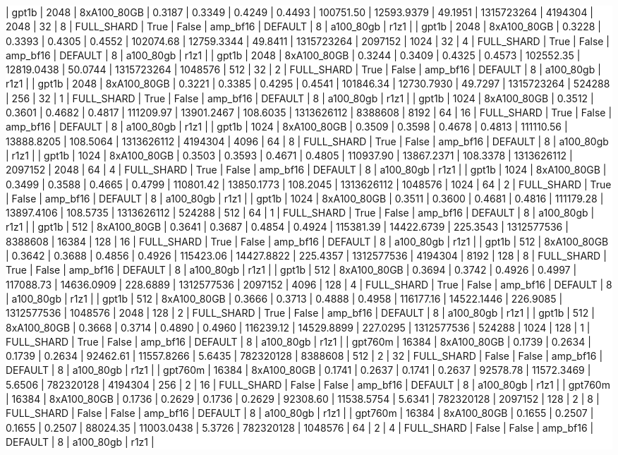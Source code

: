 |   gpt1b |       2048 |   8xA100_80GB | 0.3187 | 0.3349 | 0.4249 | 0.4493 |        100751.50 |              12593.9379 |          49.1951 |  1315723264 |             4194304 |                2048 |                 32 |         8 |    FULL_SHARD |    True |         False |  amp_bf16 | DEFAULT |       8 | a100_80gb |    r1z1 |
|   gpt1b |       2048 |   8xA100_80GB | 0.3228 | 0.3393 | 0.4305 | 0.4552 |        102074.68 |              12759.3344 |          49.8411 |  1315723264 |             2097152 |                1024 |                 32 |         4 |    FULL_SHARD |    True |         False |  amp_bf16 | DEFAULT |       8 | a100_80gb |    r1z1 |
|   gpt1b |       2048 |   8xA100_80GB | 0.3244 | 0.3409 | 0.4325 | 0.4573 |        102552.35 |              12819.0438 |          50.0744 |  1315723264 |             1048576 |                 512 |                 32 |         2 |    FULL_SHARD |    True |         False |  amp_bf16 | DEFAULT |       8 | a100_80gb |    r1z1 |
|   gpt1b |       2048 |   8xA100_80GB | 0.3221 | 0.3385 | 0.4295 | 0.4541 |        101846.34 |              12730.7930 |          49.7297 |  1315723264 |              524288 |                 256 |                 32 |         1 |    FULL_SHARD |    True |         False |  amp_bf16 | DEFAULT |       8 | a100_80gb |    r1z1 |
|   gpt1b |       1024 |   8xA100_80GB | 0.3512 | 0.3601 | 0.4682 | 0.4817 |        111209.97 |              13901.2467 |         108.6035 |  1313626112 |             8388608 |                8192 |                 64 |        16 |    FULL_SHARD |    True |         False |  amp_bf16 | DEFAULT |       8 | a100_80gb |    r1z1 |
|   gpt1b |       1024 |   8xA100_80GB | 0.3509 | 0.3598 | 0.4678 | 0.4813 |        111110.56 |              13888.8205 |         108.5064 |  1313626112 |             4194304 |                4096 |                 64 |         8 |    FULL_SHARD |    True |         False |  amp_bf16 | DEFAULT |       8 | a100_80gb |    r1z1 |
|   gpt1b |       1024 |   8xA100_80GB | 0.3503 | 0.3593 | 0.4671 | 0.4805 |        110937.90 |              13867.2371 |         108.3378 |  1313626112 |             2097152 |                2048 |                 64 |         4 |    FULL_SHARD |    True |         False |  amp_bf16 | DEFAULT |       8 | a100_80gb |    r1z1 |
|   gpt1b |       1024 |   8xA100_80GB | 0.3499 | 0.3588 | 0.4665 | 0.4799 |        110801.42 |              13850.1773 |         108.2045 |  1313626112 |             1048576 |                1024 |                 64 |         2 |    FULL_SHARD |    True |         False |  amp_bf16 | DEFAULT |       8 | a100_80gb |    r1z1 |
|   gpt1b |       1024 |   8xA100_80GB | 0.3511 | 0.3600 | 0.4681 | 0.4816 |        111179.28 |              13897.4106 |         108.5735 |  1313626112 |              524288 |                 512 |                 64 |         1 |    FULL_SHARD |    True |         False |  amp_bf16 | DEFAULT |       8 | a100_80gb |    r1z1 |
|   gpt1b |        512 |   8xA100_80GB | 0.3641 | 0.3687 | 0.4854 | 0.4924 |        115381.39 |              14422.6739 |         225.3543 |  1312577536 |             8388608 |               16384 |                128 |        16 |    FULL_SHARD |    True |         False |  amp_bf16 | DEFAULT |       8 | a100_80gb |    r1z1 |
|   gpt1b |        512 |   8xA100_80GB | 0.3642 | 0.3688 | 0.4856 | 0.4926 |        115423.06 |              14427.8822 |         225.4357 |  1312577536 |             4194304 |                8192 |                128 |         8 |    FULL_SHARD |    True |         False |  amp_bf16 | DEFAULT |       8 | a100_80gb |    r1z1 |
|   gpt1b |        512 |   8xA100_80GB | 0.3694 | 0.3742 | 0.4926 | 0.4997 |        117088.73 |              14636.0909 |         228.6889 |  1312577536 |             2097152 |                4096 |                128 |         4 |    FULL_SHARD |    True |         False |  amp_bf16 | DEFAULT |       8 | a100_80gb |    r1z1 |
|   gpt1b |        512 |   8xA100_80GB | 0.3666 | 0.3713 | 0.4888 | 0.4958 |        116177.16 |              14522.1446 |         226.9085 |  1312577536 |             1048576 |                2048 |                128 |         2 |    FULL_SHARD |    True |         False |  amp_bf16 | DEFAULT |       8 | a100_80gb |    r1z1 |
|   gpt1b |        512 |   8xA100_80GB | 0.3668 | 0.3714 | 0.4890 | 0.4960 |        116239.12 |              14529.8899 |         227.0295 |  1312577536 |              524288 |                1024 |                128 |         1 |    FULL_SHARD |    True |         False |  amp_bf16 | DEFAULT |       8 | a100_80gb |    r1z1 |
| gpt760m |      16384 |   8xA100_80GB | 0.1739 | 0.2634 | 0.1739 | 0.2634 |         92462.61 |              11557.8266 |           5.6435 |   782320128 |             8388608 |                 512 |                  2 |        32 |    FULL_SHARD |   False |         False |  amp_bf16 | DEFAULT |       8 | a100_80gb |    r1z1 |
| gpt760m |      16384 |   8xA100_80GB | 0.1741 | 0.2637 | 0.1741 | 0.2637 |         92578.78 |              11572.3469 |           5.6506 |   782320128 |             4194304 |                 256 |                  2 |        16 |    FULL_SHARD |   False |         False |  amp_bf16 | DEFAULT |       8 | a100_80gb |    r1z1 |
| gpt760m |      16384 |   8xA100_80GB | 0.1736 | 0.2629 | 0.1736 | 0.2629 |         92308.60 |              11538.5754 |           5.6341 |   782320128 |             2097152 |                 128 |                  2 |         8 |    FULL_SHARD |   False |         False |  amp_bf16 | DEFAULT |       8 | a100_80gb |    r1z1 |
| gpt760m |      16384 |   8xA100_80GB | 0.1655 | 0.2507 | 0.1655 | 0.2507 |         88024.35 |              11003.0438 |           5.3726 |   782320128 |             1048576 |                  64 |                  2 |         4 |    FULL_SHARD |   False |         False |  amp_bf16 | DEFAULT |       8 | a100_80gb |    r1z1 |
